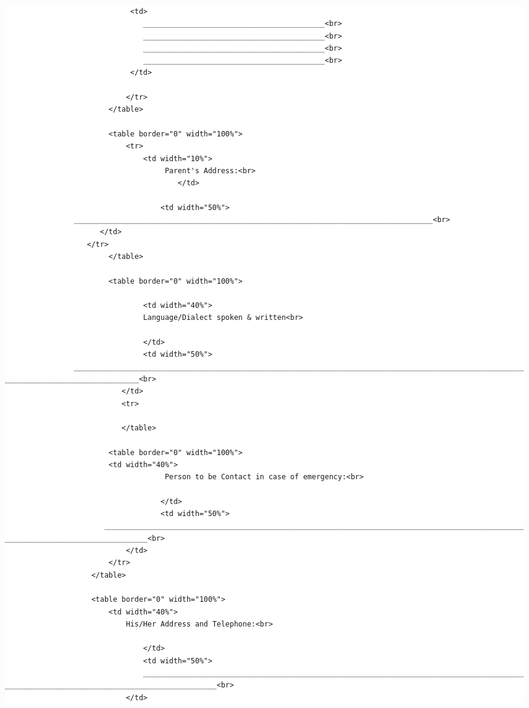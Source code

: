        							 <td>
       							 	__________________________________________<br>
       							 	__________________________________________<br>
       							 	__________________________________________<br>
       							 	__________________________________________<br>
       							 </td>

       							</tr>
       						</table>

       						<table border="0" width="100%">
       							<tr>
       								<td width="10%">
       									 Parent's Address:<br>       								
       									 	</td>

       									<td width="50%">
       				___________________________________________________________________________________<br>
                          </td>
                       </tr>
       						</table>

       						<table border="0" width="100%">

       								<td width="40%">
       								Language/Dialect spoken & written<br> 

       								</td>
       								<td width="50%">    								
       				_______________________________________________________________________________________________________________________________________<br>
       			               </td>
       			               <tr>
       						
       					       </table>

       				      	<table border="0" width="100%">
       						<td width="40%">
       									 Person to be Contact in case of emergency:<br>

       									</td> 
       									<td width="50%">
                           __________________________________________________________________________________________________________________________________<br>
       							</td>
       						</tr>
       					</table>

       					<table border="0" width="100%">
       						<td width="40%">
       							His/Her Address and Telephone:<br>

       								</td>
       								<td width="50%">
       								_________________________________________________________________________________________________________________________________________<br>
       							</td>
